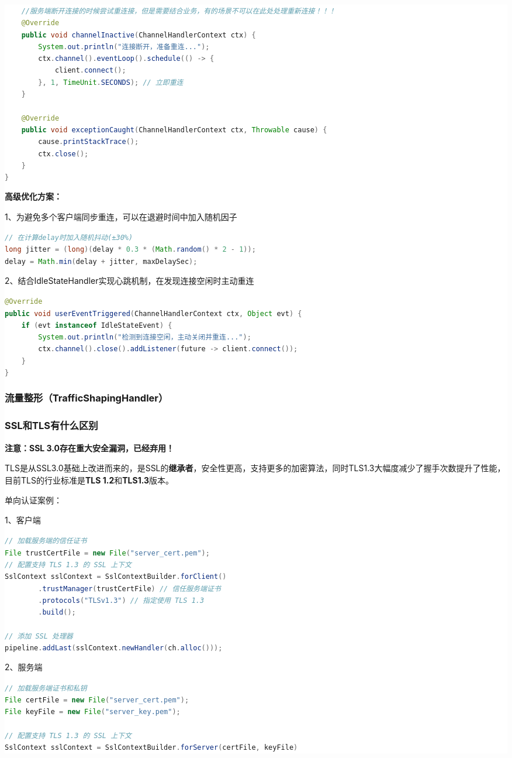 ```java
    //服务端断开连接的时候尝试重连接，但是需要结合业务，有的场景不可以在此处处理重新连接！！！
    @Override
    public void channelInactive(ChannelHandlerContext ctx) {
        System.out.println("连接断开，准备重连...");
        ctx.channel().eventLoop().schedule(() -> {
            client.connect();
        }, 1, TimeUnit.SECONDS); // 立即重连
    }

    @Override
    public void exceptionCaught(ChannelHandlerContext ctx, Throwable cause) {
        cause.printStackTrace();
        ctx.close();
    }
}
```
**高级优化方案：**

1、为避免多个客户端同步重连，可以在退避时间中加入随机因子
```java
// 在计算delay时加入随机抖动(±30%)
long jitter = (long)(delay * 0.3 * (Math.random() * 2 - 1));
delay = Math.min(delay + jitter, maxDelaySec);
```
2、结合IdleStateHandler实现心跳机制，在发现连接空闲时主动重连
```java
@Override
public void userEventTriggered(ChannelHandlerContext ctx, Object evt) {
    if (evt instanceof IdleStateEvent) {
        System.out.println("检测到连接空闲，主动关闭并重连...");
        ctx.channel().close().addListener(future -> client.connect());
    }
}
```
### 流量整形（TrafficShapingHandler）

### SSL和TLS有什么区别
**注意：SSL 3.0存在重大安全漏洞，已经弃用！**

TLS是从SSL3.0基础上改进而来的，是SSL的**继承者**，安全性更高，支持更多的加密算法，同时TLS1.3大幅度减少了握手次数提升了性能，目前TLS的行业标准是**TLS 1.2**和**TLS1.3**版本。

单向认证案例：

1、客户端
```java
// 加载服务端的信任证书
File trustCertFile = new File("server_cert.pem");
// 配置支持 TLS 1.3 的 SSL 上下文
SslContext sslContext = SslContextBuilder.forClient()
        .trustManager(trustCertFile) // 信任服务端证书
        .protocols("TLSv1.3") // 指定使用 TLS 1.3
        .build();

// 添加 SSL 处理器
pipeline.addLast(sslContext.newHandler(ch.alloc()));
```
2、服务端
```java
// 加载服务端证书和私钥
File certFile = new File("server_cert.pem");
File keyFile = new File("server_key.pem");

// 配置支持 TLS 1.3 的 SSL 上下文
SslContext sslContext = SslContextBuilder.forServer(certFile, keyFile)
```